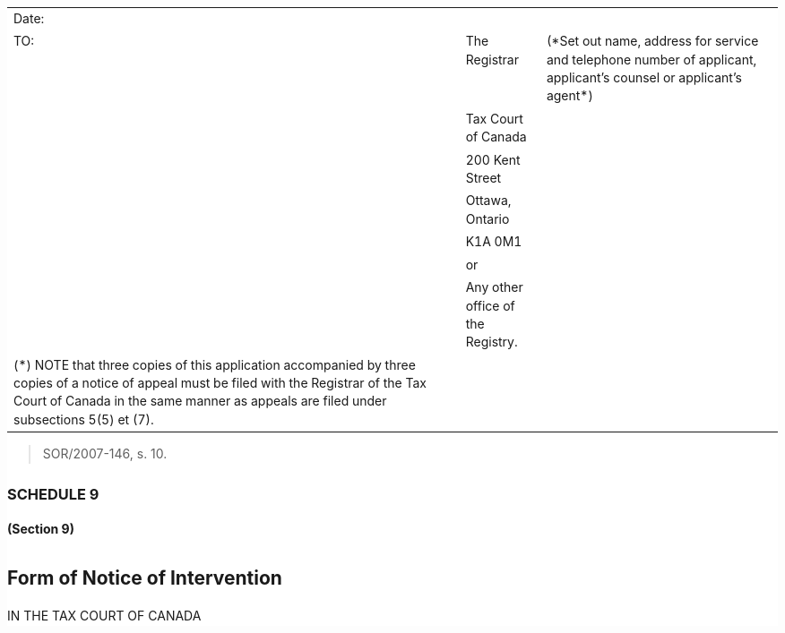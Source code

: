 
<table>
<tr>
<td>Date:</td>
<td></td>
<td></td>
</tr>
<tr>
<td>TO:</td>
<td>The Registrar</td>
<td>(*Set out name, address for service and telephone number of applicant, applicant’s counsel or applicant’s agent*)</td>
</tr>
<tr>
<td></td>
<td>Tax Court of Canada</td>
</tr>
<tr>
<td></td>
<td>200 Kent Street</td>
</tr>
<tr>
<td></td>
<td>Ottawa, Ontario</td>
</tr>
<tr>
<td></td>
<td>K1A 0M1</td>
<td></td>
</tr>
<tr>
<td></td>
<td>or</td>
<td></td>
</tr>
<tr>
<td></td>
<td>Any other office of the Registry.</td>
<td></td>
</tr>
<tr>
<td>(*) NOTE that three copies of this application accompanied by three copies of a notice of appeal must be filed with the Registrar of the Tax Court of Canada in the same manner as appeals are filed under subsections 5(5) et (7).</td>
</tr>
</table>

> SOR/2007-146, s. 10.




### **SCHEDULE 9** 
**(Section 9)**
## Form of Notice of Intervention
IN THE TAX COURT OF CANADA
